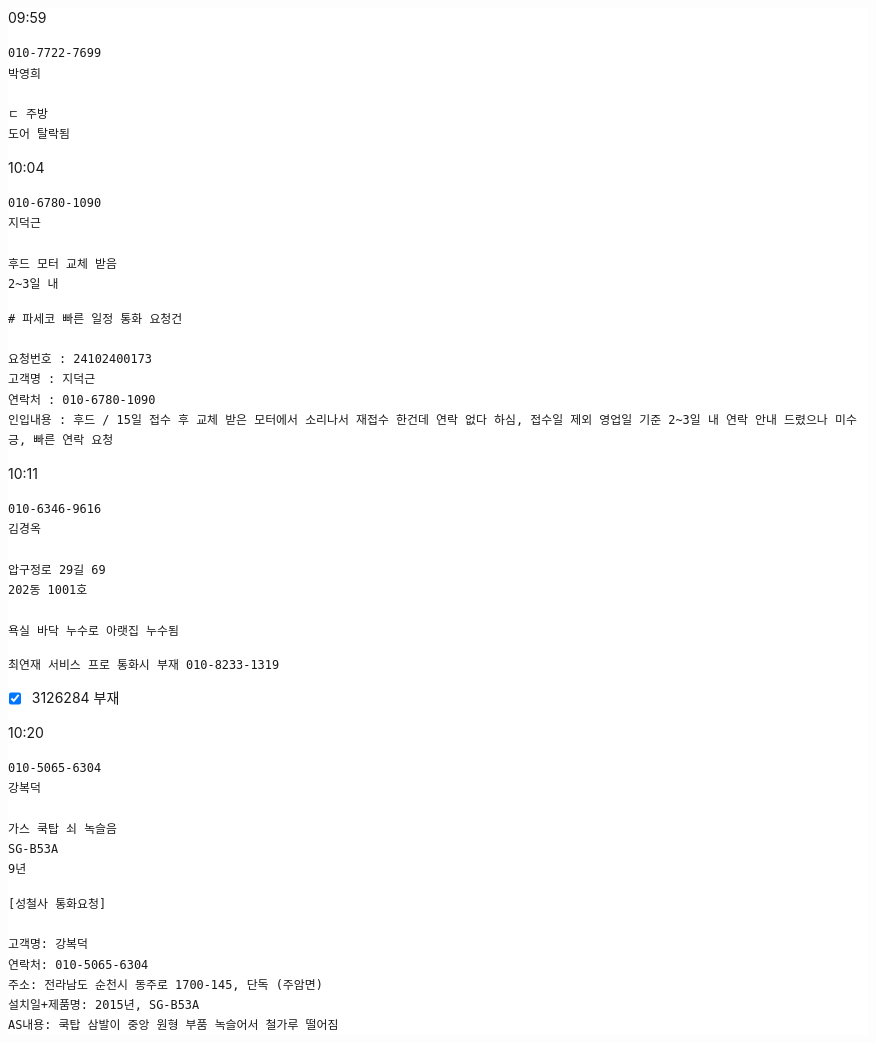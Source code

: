 09:59
```
010-7722-7699
박영희

ㄷ 주방
도어 탈락됨
```

10:04
```
010-6780-1090
지덕근

후드 모터 교체 받음 
2~3일 내
```
```
# 파세코 빠른 일정 통화 요청건 

요청번호 : 24102400173
고객명 : 지덕근
연락처 : 010-6780-1090
인입내용 : 후드 / 15일 접수 후 교체 받은 모터에서 소리나서 재접수 한건데 연락 없다 하심, 접수일 제외 영업일 기준 2~3일 내 연락 안내 드렸으나 미수긍, 빠른 연락 요청
```

10:11
```
010-6346-9616
김경옥

압구정로 29길 69
202동 1001호

욕실 바닥 누수로 아랫집 누수됨
```
```
최연재 서비스 프로 통화시 부재 010-8233-1319
```
- [x] 3126284 부재

10:20
```
010-5065-6304
강복덕

가스 쿡탑 쇠 녹슬음
SG-B53A 
9년 
```
```
[성철사 통화요청] 

고객명: 강복덕
연락처: 010-5065-6304
주소: 전라남도 순천시 동주로 1700-145, 단독 (주암면)
설치일+제품명: 2015년, SG-B53A
AS내용: 쿡탑 삼발이 중앙 원형 부품 녹슬어서 철가루 떨어짐
```
